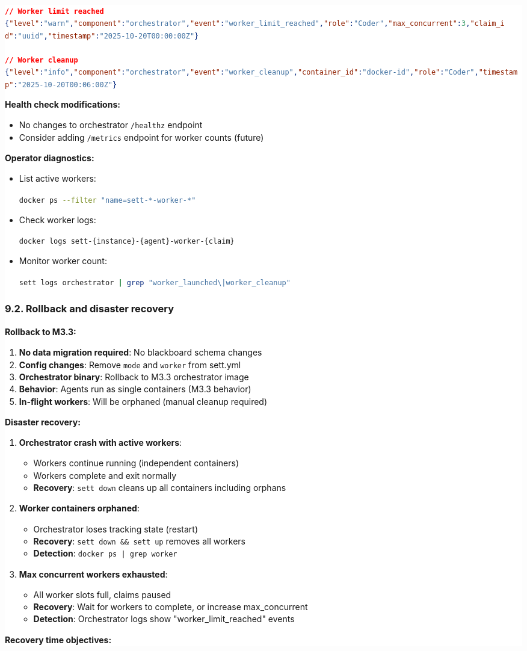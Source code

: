 ```json
// Worker limit reached
{"level":"warn","component":"orchestrator","event":"worker_limit_reached","role":"Coder","max_concurrent":3,"claim_id":"uuid","timestamp":"2025-10-20T00:00:00Z"}

// Worker cleanup
{"level":"info","component":"orchestrator","event":"worker_cleanup","container_id":"docker-id","role":"Coder","timestamp":"2025-10-20T00:06:00Z"}
```

**Health check modifications:**
- No changes to orchestrator `/healthz` endpoint
- Consider adding `/metrics` endpoint for worker counts (future)

**Operator diagnostics:**
- List active workers:
  ```bash
  docker ps --filter "name=sett-*-worker-*"
  ```
- Check worker logs:
  ```bash
  docker logs sett-{instance}-{agent}-worker-{claim}
  ```
- Monitor worker count:
  ```bash
  sett logs orchestrator | grep "worker_launched\|worker_cleanup"
  ```

### **9.2. Rollback and disaster recovery**

**Rollback to M3.3:**

1. **No data migration required**: No blackboard schema changes
2. **Config changes**: Remove `mode` and `worker` from sett.yml
3. **Orchestrator binary**: Rollback to M3.3 orchestrator image
4. **Behavior**: Agents run as single containers (M3.3 behavior)
5. **In-flight workers**: Will be orphaned (manual cleanup required)

**Disaster recovery:**

1. **Orchestrator crash with active workers**:
   - Workers continue running (independent containers)
   - Workers complete and exit normally
   - **Recovery**: `sett down` cleans up all containers including orphans

2. **Worker containers orphaned**:
   - Orchestrator loses tracking state (restart)
   - **Recovery**: `sett down && sett up` removes all workers
   - **Detection**: `docker ps | grep worker`

3. **Max concurrent workers exhausted**:
   - All worker slots full, claims paused
   - **Recovery**: Wait for workers to complete, or increase max_concurrent
   - **Detection**: Orchestrator logs show "worker_limit_reached" events

**Recovery time objectives:**
